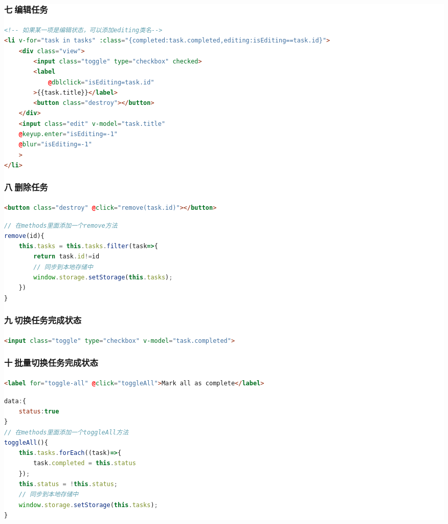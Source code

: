 
### 七 编辑任务
```html
<!-- 如果某一项是编辑状态，可以添加editing类名-->
<li v-for="task in tasks" :class="{completed:task.completed,editing:isEditing==task.id}">
    <div class="view">
        <input class="toggle" type="checkbox" checked>
        <label
            @dblclick="isEditing=task.id"
        >{{task.title}}</label>
        <button class="destroy"></button>
    </div>
    <input class="edit" v-model="task.title" 
    @keyup.enter="isEditing=-1"
    @blur="isEditing=-1"
    >
</li>
```

### 八 删除任务
```html
<button class="destroy" @click="remove(task.id)"></button>
```
```js
// 在methods里面添加一个remove方法
remove(id){
    this.tasks = this.tasks.filter(task=>{
        return task.id!=id
        // 同步到本地存储中
        window.storage.setStorage(this.tasks);
    })
}
```

### 九 切换任务完成状态
```html
<input class="toggle" type="checkbox" v-model="task.completed">
```

### 十 批量切换任务完成状态
```html
<label for="toggle-all" @click="toggleAll">Mark all as complete</label>
```

```js
data:{
    status:true
}
// 在methods里面添加一个toggleAll方法
toggleAll(){
    this.tasks.forEach((task)=>{
        task.completed = this.status
    });
    this.status = !this.status;
    // 同步到本地存储中
    window.storage.setStorage(this.tasks);
}
```
